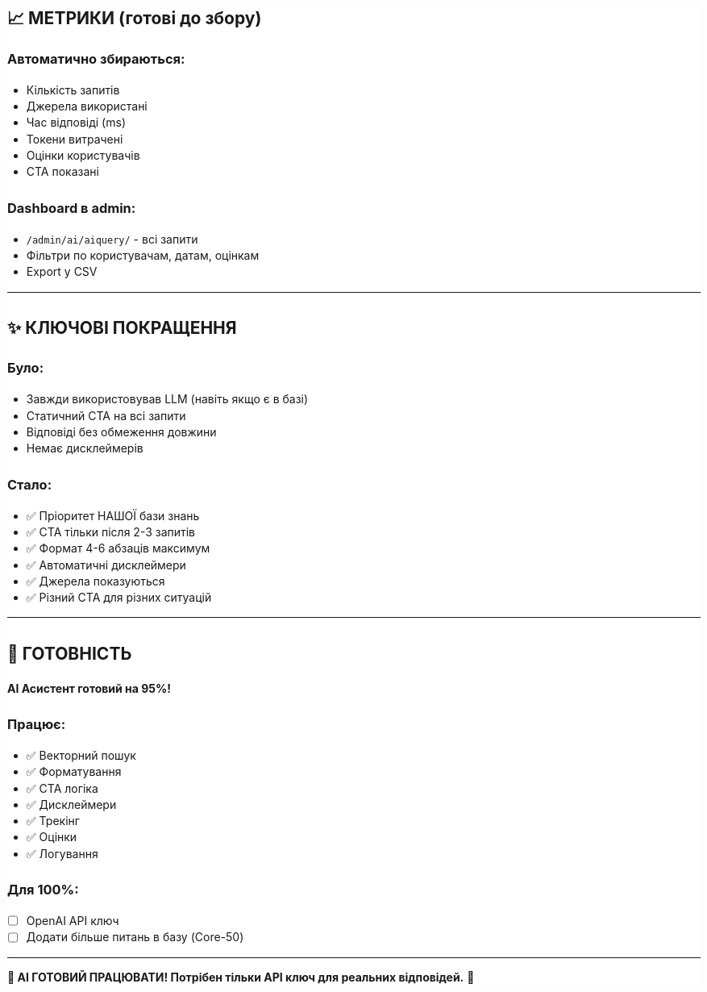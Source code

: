 
## 📈 МЕТРИКИ (готові до збору)

### Автоматично збираються:
- Кількість запитів
- Джерела використані
- Час відповіді (ms)
- Токени витрачені
- Оцінки користувачів
- CTA показані

### Dashboard в admin:
- `/admin/ai/aiquery/` - всі запити
- Фільтри по користувачам, датам, оцінкам
- Export у CSV

---

## ✨ КЛЮЧОВІ ПОКРАЩЕННЯ

### Було:
- Завжди використовував LLM (навіть якщо є в базі)
- Статичний CTA на всі запити
- Відповіді без обмеження довжини
- Немає дисклеймерів

### Стало:
- ✅ Пріоритет НАШОЇ бази знань
- ✅ CTA тільки після 2-3 запитів
- ✅ Формат 4-6 абзаців максимум
- ✅ Автоматичні дисклеймери
- ✅ Джерела показуються
- ✅ Різний CTA для різних ситуацій

---

## 🎯 ГОТОВНІСТЬ

**AI Асистент готовий на 95%!**

### Працює:
- ✅ Векторний пошук
- ✅ Форматування
- ✅ CTA логіка
- ✅ Дисклеймери
- ✅ Трекінг
- ✅ Оцінки
- ✅ Логування

### Для 100%:
- [ ] OpenAI API ключ
- [ ] Додати більше питань в базу (Core-50)

---

**🎊 AI ГОТОВИЙ ПРАЦЮВАТИ! Потрібен тільки API ключ для реальних відповідей.** 🚀

